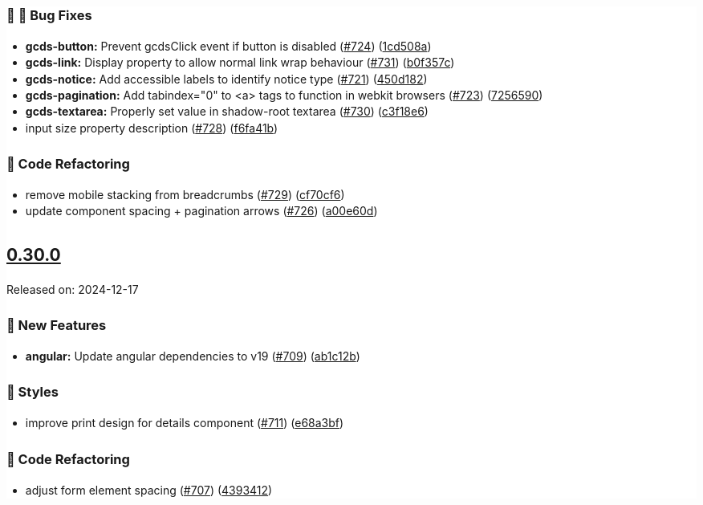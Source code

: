 ### :bug: :wrench: Bug Fixes

- **gcds-button:** Prevent gcdsClick event if button is disabled ([#724](https://github.com/cds-snc/gcds-components/issues/724)) ([1cd508a](https://github.com/cds-snc/gcds-components/commit/1cd508a87c95b38a1937f421580ab8d846112f9a))
- **gcds-link:** Display property to allow normal link wrap behaviour ([#731](https://github.com/cds-snc/gcds-components/issues/731)) ([b0f357c](https://github.com/cds-snc/gcds-components/commit/b0f357c61c7a951a92f24b1de1b4c2a61e92fc10))
- **gcds-notice:** Add accessible labels to identify notice type ([#721](https://github.com/cds-snc/gcds-components/issues/721)) ([450d182](https://github.com/cds-snc/gcds-components/commit/450d18215ee15c33cdcd6991defc764f65e236e7))
- **gcds-pagination:** Add tabindex="0" to &lt;a&gt; tags to function in webkit browsers ([#723](https://github.com/cds-snc/gcds-components/issues/723)) ([7256590](https://github.com/cds-snc/gcds-components/commit/7256590d0f5517e87fb7e1d10439a7d3b9f7e579))
- **gcds-textarea:** Properly set value in shadow-root textarea ([#730](https://github.com/cds-snc/gcds-components/issues/730)) ([c3f18e6](https://github.com/cds-snc/gcds-components/commit/c3f18e612e091b7d06c1802d8af99da9efd77460))
- input size property description ([#728](https://github.com/cds-snc/gcds-components/issues/728)) ([f6fa41b](https://github.com/cds-snc/gcds-components/commit/f6fa41b64653160493cc8857e0fb1933234a5050))

### :arrows_counterclockwise: Code Refactoring

- remove mobile stacking from breadcrumbs ([#729](https://github.com/cds-snc/gcds-components/issues/729)) ([cf70cf6](https://github.com/cds-snc/gcds-components/commit/cf70cf6afea17bc7a3ba745fe4851b95306e280e))
- update component spacing + pagination arrows ([#726](https://github.com/cds-snc/gcds-components/issues/726)) ([a00e60d](https://github.com/cds-snc/gcds-components/commit/a00e60dcb389d4577af4c6f5e450718a35574391))

## [0.30.0](https://github.com/cds-snc/gcds-components/compare/gcds-components-v0.29.1...gcds-components-v0.30.0)

Released on: 2024-12-17

### :rocket: New Features

- **angular:** Update angular dependencies to v19 ([#709](https://github.com/cds-snc/gcds-components/issues/709)) ([ab1c12b](https://github.com/cds-snc/gcds-components/commit/ab1c12b822e13040ac8da7e66c5e9ada9aea1180))

### :art: Styles

- improve print design for details component ([#711](https://github.com/cds-snc/gcds-components/issues/711)) ([e68a3bf](https://github.com/cds-snc/gcds-components/commit/e68a3bf78a4a50fe8836cec64ca30557d5298871))

### :arrows_counterclockwise: Code Refactoring

- adjust form element spacing ([#707](https://github.com/cds-snc/gcds-components/issues/707)) ([4393412](https://github.com/cds-snc/gcds-components/commit/43934122d91718cd73881c03a12c4c570dca5862))
